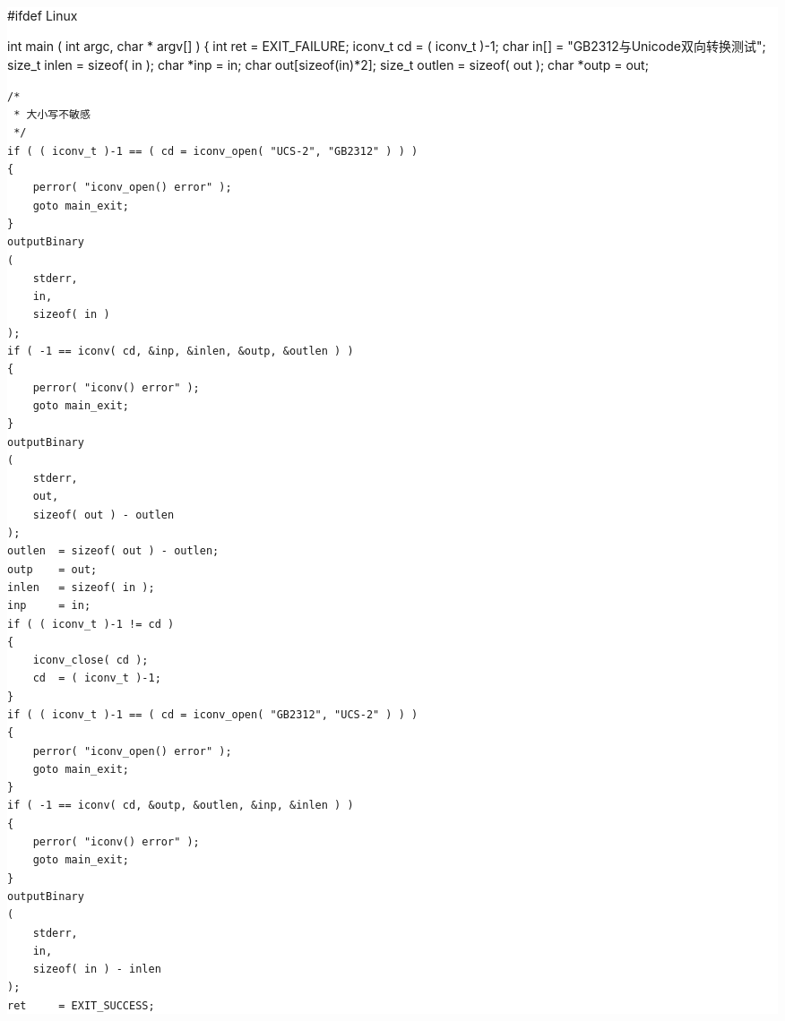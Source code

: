 
#ifdef Linux

int main ( int argc, char * argv[] )
{
    int         ret     = EXIT_FAILURE;
    iconv_t     cd      = ( iconv_t )-1;
    char        in[]    = "GB2312与Unicode双向转换测试";
    size_t      inlen   = sizeof( in );
    char       *inp     = in;
    char        out[sizeof(in)*2];
    size_t      outlen  = sizeof( out );
    char       *outp    = out;

    /*
     * 大小写不敏感
     */
    if ( ( iconv_t )-1 == ( cd = iconv_open( "UCS-2", "GB2312" ) ) )
    {
        perror( "iconv_open() error" );
        goto main_exit;
    }
    outputBinary
    (
        stderr,
        in,
        sizeof( in )
    );
    if ( -1 == iconv( cd, &inp, &inlen, &outp, &outlen ) )
    {
        perror( "iconv() error" );
        goto main_exit;
    }
    outputBinary
    (
        stderr,
        out,
        sizeof( out ) - outlen
    );
    outlen  = sizeof( out ) - outlen;
    outp    = out;
    inlen   = sizeof( in );
    inp     = in;
    if ( ( iconv_t )-1 != cd )
    {
        iconv_close( cd );
        cd  = ( iconv_t )-1;
    }
    if ( ( iconv_t )-1 == ( cd = iconv_open( "GB2312", "UCS-2" ) ) )
    {
        perror( "iconv_open() error" );
        goto main_exit;
    }
    if ( -1 == iconv( cd, &outp, &outlen, &inp, &inlen ) )
    {
        perror( "iconv() error" );
        goto main_exit;
    }
    outputBinary
    (
        stderr,
        in,
        sizeof( in ) - inlen
    );
    ret     = EXIT_SUCCESS;